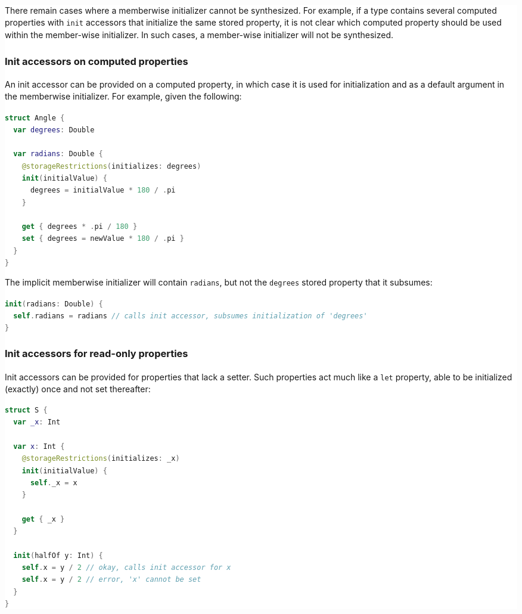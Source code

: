 There remain cases where a memberwise initializer cannot be synthesized. For example, if a type contains several computed properties with `init` accessors that initialize the same stored property, it is not clear which computed property should be used within the member-wise initializer. In such cases, a member-wise initializer will not be synthesized.

### Init accessors on computed properties

An init accessor can be provided on a computed property, in which case it is used for initialization and as a default argument in the memberwise initializer. For example, given the following:

```swift
struct Angle {
  var degrees: Double
  
  var radians: Double {
    @storageRestrictions(initializes: degrees)
    init(initialValue) {
      degrees = initialValue * 180 / .pi
    }

    get { degrees * .pi / 180 }
    set { degrees = newValue * 180 / .pi }
  }
}
```

The implicit memberwise initializer will contain `radians`, but not the `degrees` stored property that it subsumes:

```swift
init(radians: Double) {
  self.radians = radians // calls init accessor, subsumes initialization of 'degrees'
}
```

### Init accessors for read-only properties

Init accessors can be provided for properties that lack a setter. Such properties act much like a `let` property, able to be initialized (exactly) once and not set thereafter:

```swift
struct S {
  var _x: Int

  var x: Int {
    @storageRestrictions(initializes: _x)
    init(initialValue) {
      self._x = x
    }

    get { _x }
  }

  init(halfOf y: Int) {
    self.x = y / 2 // okay, calls init accessor for x
    self.x = y / 2 // error, 'x' cannot be set
  }
}

```
